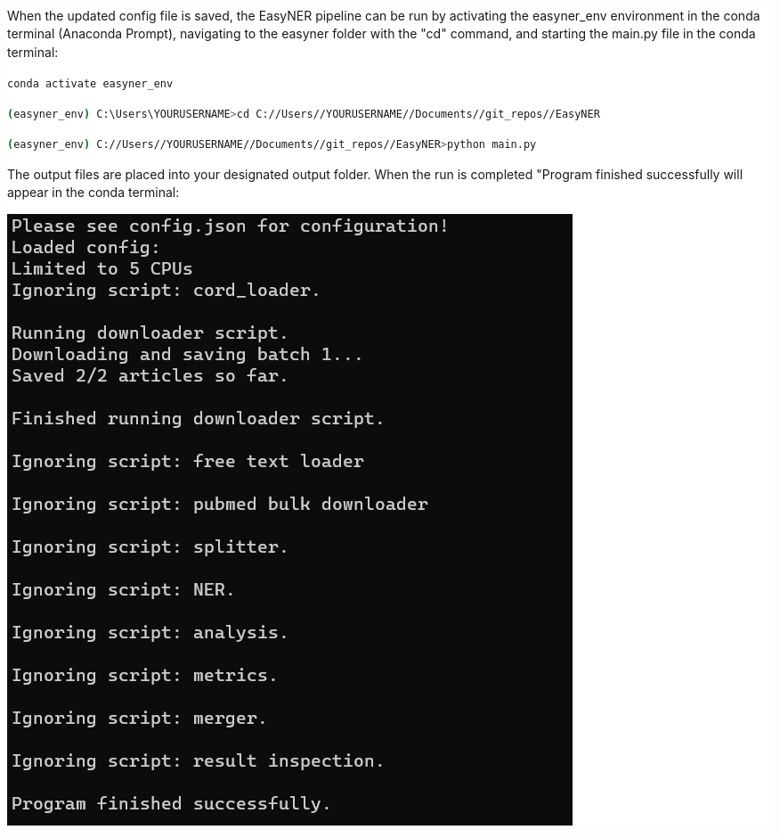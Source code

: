 When the updated config file is saved, the EasyNER pipeline can be run by activating the easyner_env environment in the conda terminal (Anaconda Prompt), navigating to the easyner folder with the "cd" command, and starting the main.py file in the conda terminal:

```bash
conda activate easyner_env
```


```bash
(easyner_env) C:\Users\YOURUSERNAME>cd C://Users//YOURUSERNAME//Documents//git_repos//EasyNER
```


```bash
(easyner_env) C://Users//YOURUSERNAME//Documents//git_repos//EasyNER>python main.py
```

The output files are placed into your designated output folder. When the run is completed "Program finished successfully will appear in the conda terminal:

![](imgs/easyner_run.png)
